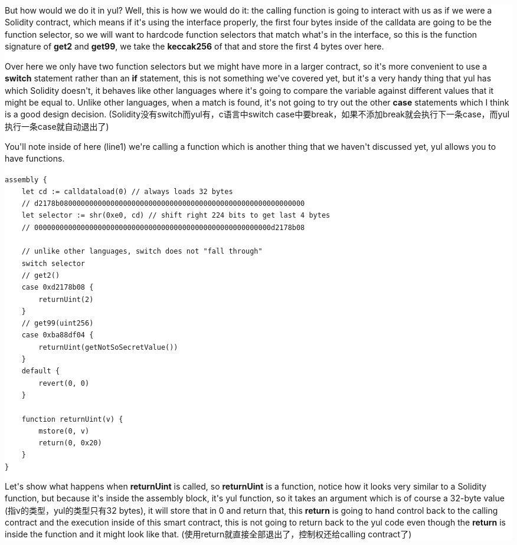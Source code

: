
But how would we do it in yul? Well, this is how we would do it: the calling function is going to interact with us as if we were a Solidity contract, which means if it's using the interface properly, the first four bytes inside of the calldata are going to be the function selector, so we will want to hardcode function selectors that match what's in the interface, so this is the function signature of **get2** and **get99**, we take the **keccak256** of that and store the first 4 bytes over here. 

Over here we only have two function selectors but we might have more in a larger contract, so it's more convenient to use a **switch** statement rather than an **if** statement, this is not something we've covered yet, but it's a very handy thing that yul has which Solidity doesn't, it behaves like other languages where it's going to compare the variable against different values that it might be equal to. Unlike other languages, when a match is found, it's not going to try out the other **case** statements which I think is a good design decision. (Solidity没有switch而yul有，c语言中switch case中要break，如果不添加break就会执行下一条case，而yul执行一条case就自动退出了)

You'll note inside of here (line1) we're calling a function which is another thing that we haven't discussed yet, yul allows you to have functions.

```solidity
assembly {
    let cd := calldataload(0) // always loads 32 bytes
    // d2178b0800000000000000000000000000000000000000000000000000000000
    let selector := shr(0xe0, cd) // shift right 224 bits to get last 4 bytes
    // 00000000000000000000000000000000000000000000000000000000d2178b08

    // unlike other languages, switch does not "fall through"
    switch selector
    // get2()
    case 0xd2178b08 {
    	returnUint(2)
    }
    // get99(uint256)
    case 0xba88df04 {
    	returnUint(getNotSoSecretValue())
    }
    default {
    	revert(0, 0)
    }

    function returnUint(v) {
        mstore(0, v)
        return(0, 0x20)
    }
}
```

Let's show what happens when **returnUint** is called, so **returnUint** is a function, notice how it looks very similar to a Solidity function, but because it's inside the assembly block, it's yul function, so it takes an argument which is of course a 32-byte value (指v的类型，yul的类型只有32 bytes), it will store that in 0 and return that, this **return** is going to hand control back to the calling contract and the execution inside of this smart contract, this is not going to return back to the yul code even though the **return** is inside the function and it might look like that. (使用return就直接全部退出了，控制权还给calling contract了)
